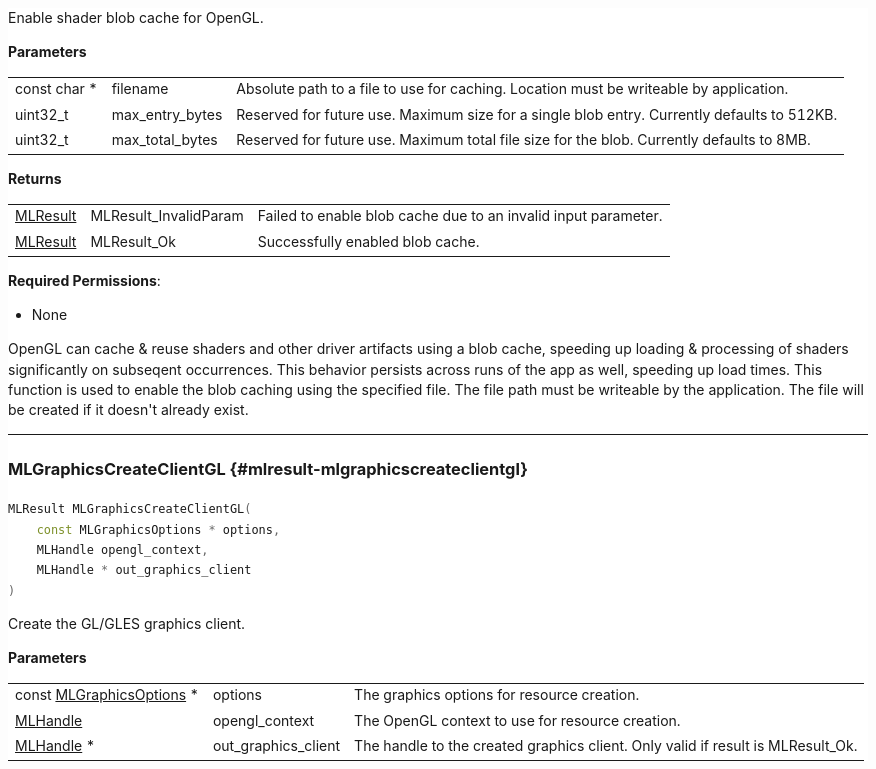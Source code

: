 Enable shader blob cache for OpenGL. 

**Parameters**

|  |   |   |
|--|--|--|
| const char * |filename|Absolute path to a file to use for caching. Location must be writeable by application. |
| uint32_t |max_entry_bytes|Reserved for future use. Maximum size for a single blob entry. Currently defaults to 512KB. |
| uint32_t |max_total_bytes|Reserved for future use. Maximum total file size for the blob. Currently defaults to 8MB.|

**Returns**

|  |   |   |
|--|--|--|
| [MLResult](/api-ref/api/Modules/group___platform/group___platform.md#int32-t-mlresult) |MLResult_InvalidParam|Failed to enable blob cache due to an invalid input parameter. |
| [MLResult](/api-ref/api/Modules/group___platform/group___platform.md#int32-t-mlresult) |MLResult_Ok|Successfully enabled blob cache.|
**Required Permissions**:

  * None 


OpenGL can cache & reuse shaders and other driver artifacts using a blob cache, speeding up loading & processing of shaders significantly on subseqent occurrences. This behavior persists across runs of the app as well, speeding up load times. This function is used to enable the blob caching using the specified file. The file path must be writeable by the application. The file will be created if it doesn't already exist.





-----------

### MLGraphicsCreateClientGL {#mlresult-mlgraphicscreateclientgl}

```cpp
MLResult MLGraphicsCreateClientGL(
    const MLGraphicsOptions * options,
    MLHandle opengl_context,
    MLHandle * out_graphics_client
)
```

Create the GL/GLES graphics client. 

**Parameters**

|  |   |   |
|--|--|--|
| const [MLGraphicsOptions](/api-ref/api/Modules/group___graphics/struct_m_l_graphics_options.md) * |options|The graphics options for resource creation. |
| [MLHandle](/api-ref/api/Modules/group___platform/group___platform.md#uint64-t-mlhandle) |opengl_context|The OpenGL context to use for resource creation. |
| [MLHandle](/api-ref/api/Modules/group___platform/group___platform.md#uint64-t-mlhandle) * |out_graphics_client|The handle to the created graphics client. Only valid if result is MLResult_Ok.|
